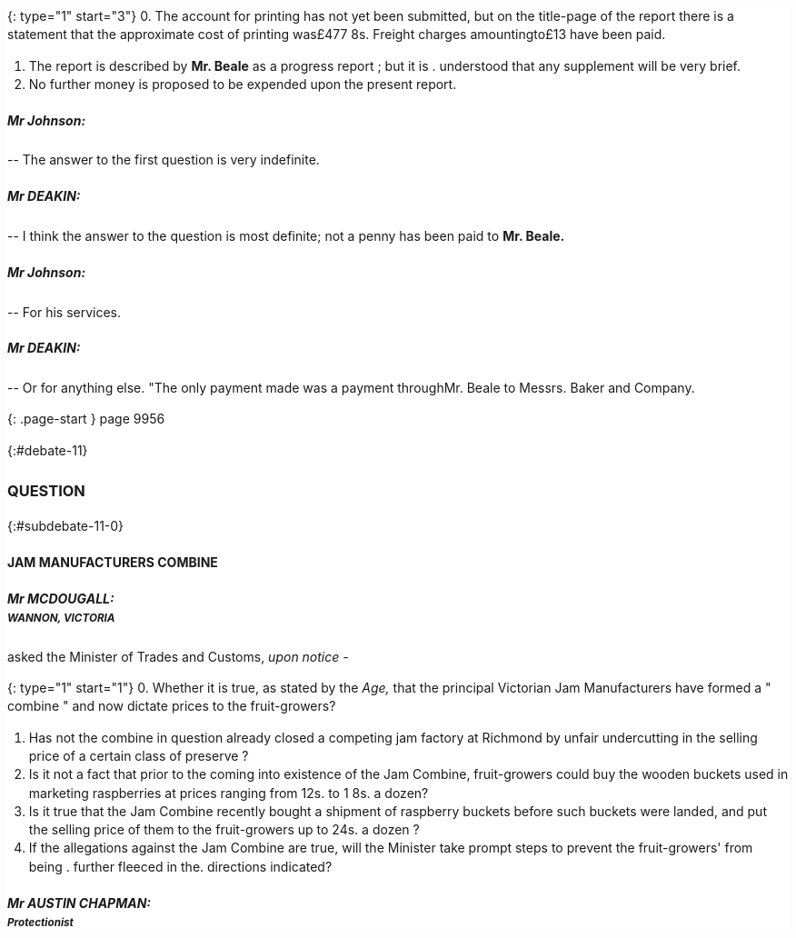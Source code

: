 {: type="1" start="3"}
0. The account for printing has not yet been submitted, but on the title-page of the report there is a statement that the approximate cost of printing was£477 8s. Freight charges amountingto£13 have been paid. 
1. The report is described by  **Mr. Beale**  as a progress report ; but it is . understood that any supplement will be very brief. 
2. No further money is proposed to be expended upon the present report. 

##### Mr Johnson:

-- The answer to the first question is very indefinite. 

##### Mr DEAKIN:

-- I think the answer to the question is most definite; not a penny has been paid to  **Mr. Beale.** 

##### Mr Johnson:

-- For his services. 

##### Mr DEAKIN:

-- Or for anything else. "The only payment made was a payment throughMr. Beale to Messrs. Baker and Company. 

{: .page-start }
page 9956

{:#debate-11}
### QUESTION

{:#subdebate-11-0}
#### JAM MANUFACTURERS COMBINE

##### Mr MCDOUGALL:<br><small class="text-muted">WANNON, VICTORIA</small>

asked the Minister of Trades and Customs,  *upon notice -* 

{: type="1" start="1"}
0. Whether it is true, as stated by the  *Age,*  that the principal Victorian Jam Manufacturers have formed a " combine " and now dictate prices to the fruit-growers? 
1. Has not the combine in question already closed a competing jam factory at Richmond by unfair undercutting in the selling price of a certain class of preserve ? 
2. Is it not a fact that prior to the coming into existence of the Jam Combine, fruit-growers could buy the wooden buckets used in marketing raspberries at prices ranging from 12s. to 1 8s. a dozen? 
3. Is it true that the Jam Combine recently bought a shipment of raspberry buckets before such buckets were landed, and put the selling price of them to the fruit-growers up to 24s. a dozen ? 
4. If the allegations against the Jam Combine are true, will the Minister take prompt steps to prevent the fruit-growers' from being . further fleeced in the. directions indicated? 

##### Mr AUSTIN CHAPMAN:<br><small class="text-muted">Protectionist</small>
